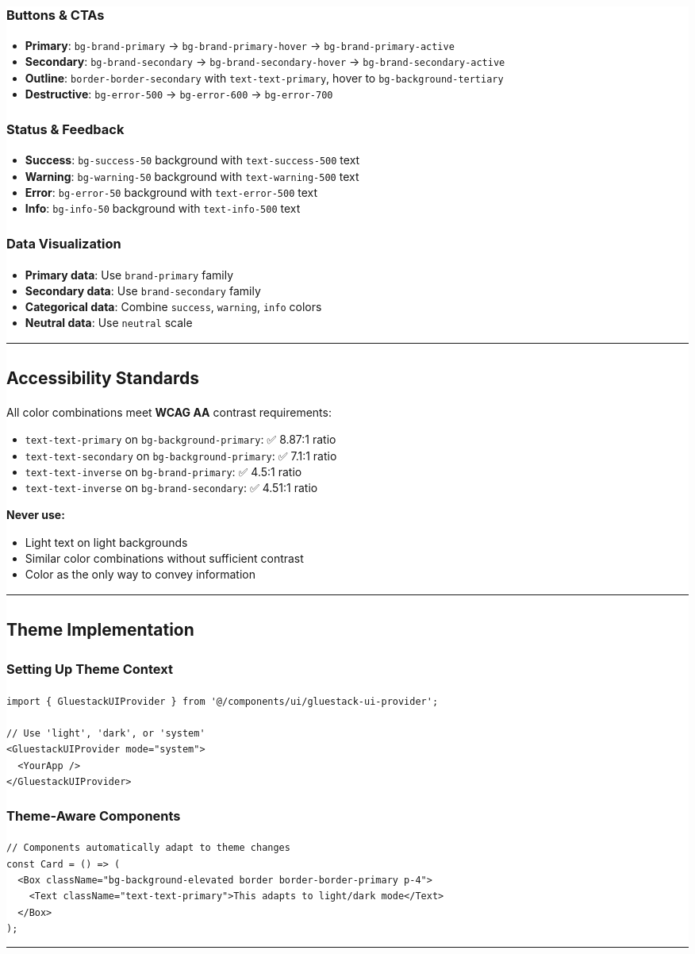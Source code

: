 ### Buttons & CTAs
- **Primary**: `bg-brand-primary` → `bg-brand-primary-hover` → `bg-brand-primary-active`
- **Secondary**: `bg-brand-secondary` → `bg-brand-secondary-hover` → `bg-brand-secondary-active`
- **Outline**: `border-border-secondary` with `text-text-primary`, hover to `bg-background-tertiary`
- **Destructive**: `bg-error-500` → `bg-error-600` → `bg-error-700`

### Status & Feedback
- **Success**: `bg-success-50` background with `text-success-500` text
- **Warning**: `bg-warning-50` background with `text-warning-500` text
- **Error**: `bg-error-50` background with `text-error-500` text
- **Info**: `bg-info-50` background with `text-info-500` text

### Data Visualization
- **Primary data**: Use `brand-primary` family
- **Secondary data**: Use `brand-secondary` family
- **Categorical data**: Combine `success`, `warning`, `info` colors
- **Neutral data**: Use `neutral` scale

---

## Accessibility Standards

All color combinations meet **WCAG AA** contrast requirements:

- `text-text-primary` on `bg-background-primary`: ✅ 8.87:1 ratio
- `text-text-secondary` on `bg-background-primary`: ✅ 7.1:1 ratio
- `text-text-inverse` on `bg-brand-primary`: ✅ 4.5:1 ratio
- `text-text-inverse` on `bg-brand-secondary`: ✅ 4.51:1 ratio

**Never use:**
- Light text on light backgrounds
- Similar color combinations without sufficient contrast
- Color as the only way to convey information

---

## Theme Implementation

### Setting Up Theme Context
```tsx
import { GluestackUIProvider } from '@/components/ui/gluestack-ui-provider';

// Use 'light', 'dark', or 'system'
<GluestackUIProvider mode="system">
  <YourApp />
</GluestackUIProvider>
```

### Theme-Aware Components
```tsx
// Components automatically adapt to theme changes
const Card = () => (
  <Box className="bg-background-elevated border border-border-primary p-4">
    <Text className="text-text-primary">This adapts to light/dark mode</Text>
  </Box>
);
```

---